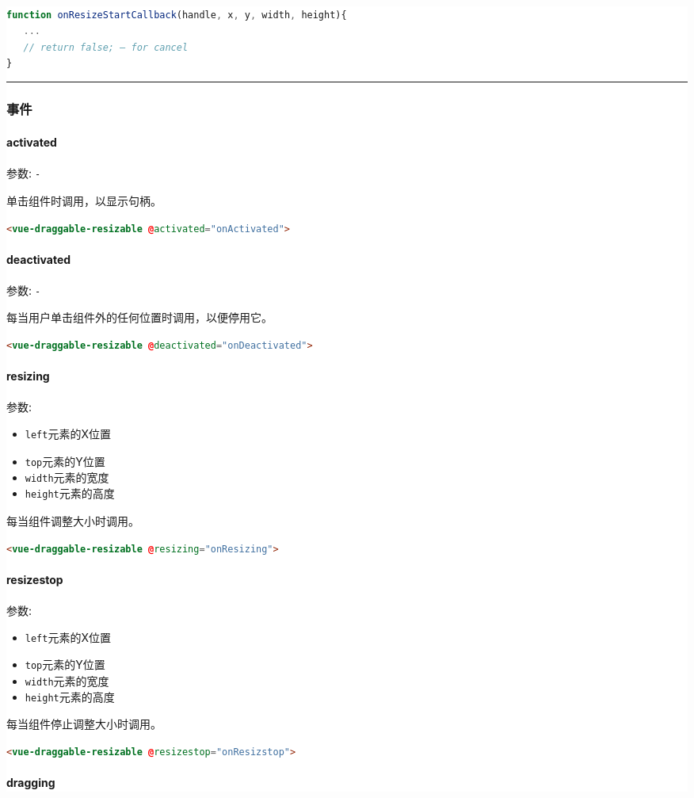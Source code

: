 ```js
function onResizeStartCallback(handle, x, y, width, height){
   ...
   // return false; — for cancel
}
```
---

### 事件

#### activated

参数: `-`

单击组件时调用，以显示句柄。

```html
<vue-draggable-resizable @activated="onActivated">
```

#### deactivated

参数: `-`

每当用户单击组件外的任何位置时调用，以便停用它。

```html
<vue-draggable-resizable @deactivated="onDeactivated">
```

#### resizing

参数:
* `left`元素的X位置
 - `top`元素的Y位置
 - `width`元素的宽度
 - `height`元素的高度

每当组件调整大小时调用。

```html
<vue-draggable-resizable @resizing="onResizing">
```

#### resizestop

参数:
* `left`元素的X位置
 - `top`元素的Y位置
 - `width`元素的宽度
 - `height`元素的高度

每当组件停止调整大小时调用。

```html
<vue-draggable-resizable @resizestop="onResizstop">
```

#### dragging
